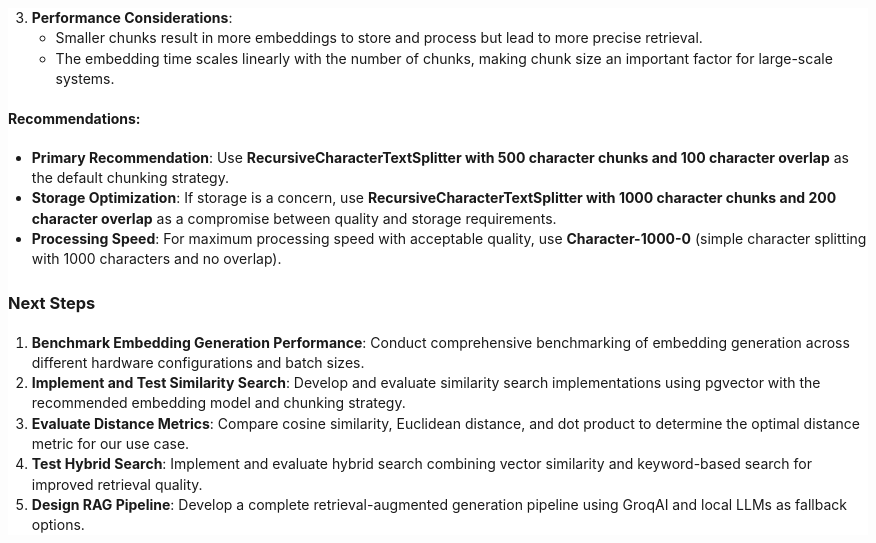 3. **Performance Considerations**:
   - Smaller chunks result in more embeddings to store and process but lead to more precise retrieval.
   - The embedding time scales linearly with the number of chunks, making chunk size an important factor for large-scale systems.

#### Recommendations:

- **Primary Recommendation**: Use **RecursiveCharacterTextSplitter with 500 character chunks and 100 character overlap** as the default chunking strategy.
- **Storage Optimization**: If storage is a concern, use **RecursiveCharacterTextSplitter with 1000 character chunks and 200 character overlap** as a compromise between quality and storage requirements.
- **Processing Speed**: For maximum processing speed with acceptable quality, use **Character-1000-0** (simple character splitting with 1000 characters and no overlap).

### Next Steps

1. **Benchmark Embedding Generation Performance**: Conduct comprehensive benchmarking of embedding generation across different hardware configurations and batch sizes.
2. **Implement and Test Similarity Search**: Develop and evaluate similarity search implementations using pgvector with the recommended embedding model and chunking strategy.
3. **Evaluate Distance Metrics**: Compare cosine similarity, Euclidean distance, and dot product to determine the optimal distance metric for our use case.
4. **Test Hybrid Search**: Implement and evaluate hybrid search combining vector similarity and keyword-based search for improved retrieval quality.
5. **Design RAG Pipeline**: Develop a complete retrieval-augmented generation pipeline using GroqAI and local LLMs as fallback options. 